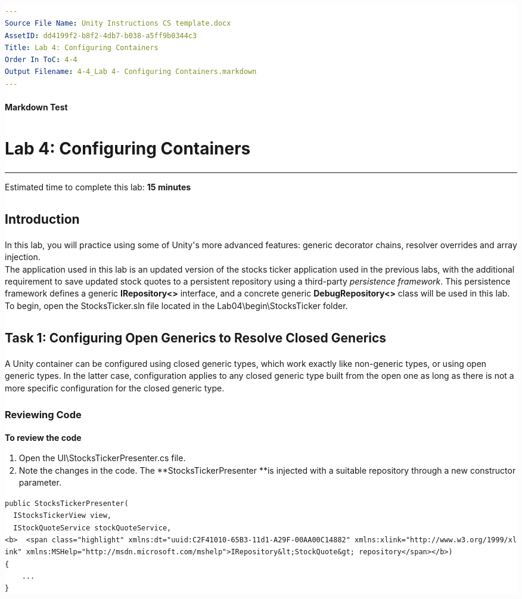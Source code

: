 ```yaml
---
Source File Name: Unity Instructions CS template.docx
AssetID: dd4199f2-b8f2-4db7-b038-a5ff9b0344c3
Title: Lab 4: Configuring Containers
Order In ToC: 4-4
Output Filename: 4-4_Lab 4- Configuring Containers.markdown
---
```


#### Markdown Test ####
# Lab 4: Configuring Containers #
----------

Estimated time to complete this lab: **15 minutes**  


## Introduction ##
In this lab, you will practice using some of Unity's more advanced features: generic decorator chains, resolver overrides and array injection.  
The application used in this lab is an updated version of the stocks ticker application used in the previous labs, with the additional requirement to save updated stock quotes to a persistent repository using a third-party <i>persistence framework</i>. This persistence framework defines a generic **IRepository&lt;&gt;** interface, and a concrete generic **DebugRepository&lt;&gt;** class will be used in this lab.  
To begin, open the StocksTicker.sln file located in the Lab04\begin\StocksTicker folder.  


## Task 1: Configuring Open Generics to Resolve Closed Generics ##
A Unity container can be configured using closed generic types, which work exactly like non-generic types, or using open generic types. In the latter case, configuration applies to any closed generic type built from the open one as long as there is not a more specific configuration for the closed generic type.  


### Reviewing Code ###
**To review the code**

1. Open the UI\StocksTickerPresenter.cs file.
2. Note the changes in the code.
The **StocksTickerPresenter **is injected with a suitable repository through a new constructor parameter.  

```other
public StocksTickerPresenter(
  IStocksTickerView view,
  IStockQuoteService stockQuoteService,
<b>  <span class="highlight" xmlns:dt="uuid:C2F41010-65B3-11d1-A29F-00AA00C14882" xmlns:xlink="http://www.w3.org/1999/xlink" xmlns:MSHelp="http://msdn.microsoft.com/mshelp">IRepository&lt;StockQuote&gt; repository</span></b>)
{
    ...
}
```
